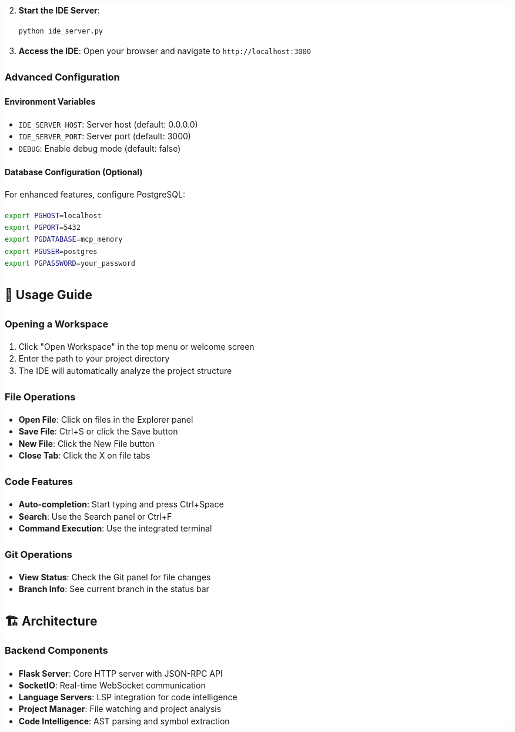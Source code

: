 2. **Start the IDE Server**:
   ```bash
   python ide_server.py
   ```

3. **Access the IDE**:
   Open your browser and navigate to `http://localhost:3000`

### Advanced Configuration

#### Environment Variables
- `IDE_SERVER_HOST`: Server host (default: 0.0.0.0)
- `IDE_SERVER_PORT`: Server port (default: 3000)
- `DEBUG`: Enable debug mode (default: false)

#### Database Configuration (Optional)
For enhanced features, configure PostgreSQL:
```bash
export PGHOST=localhost
export PGPORT=5432
export PGDATABASE=mcp_memory
export PGUSER=postgres
export PGPASSWORD=your_password
```

## 🎯 Usage Guide

### Opening a Workspace
1. Click "Open Workspace" in the top menu or welcome screen
2. Enter the path to your project directory
3. The IDE will automatically analyze the project structure

### File Operations
- **Open File**: Click on files in the Explorer panel
- **Save File**: Ctrl+S or click the Save button
- **New File**: Click the New File button
- **Close Tab**: Click the X on file tabs

### Code Features
- **Auto-completion**: Start typing and press Ctrl+Space
- **Search**: Use the Search panel or Ctrl+F
- **Command Execution**: Use the integrated terminal

### Git Operations  
- **View Status**: Check the Git panel for file changes
- **Branch Info**: See current branch in the status bar

## 🏗️ Architecture

### Backend Components
- **Flask Server**: Core HTTP server with JSON-RPC API
- **SocketIO**: Real-time WebSocket communication
- **Language Servers**: LSP integration for code intelligence
- **Project Manager**: File watching and project analysis
- **Code Intelligence**: AST parsing and symbol extraction
